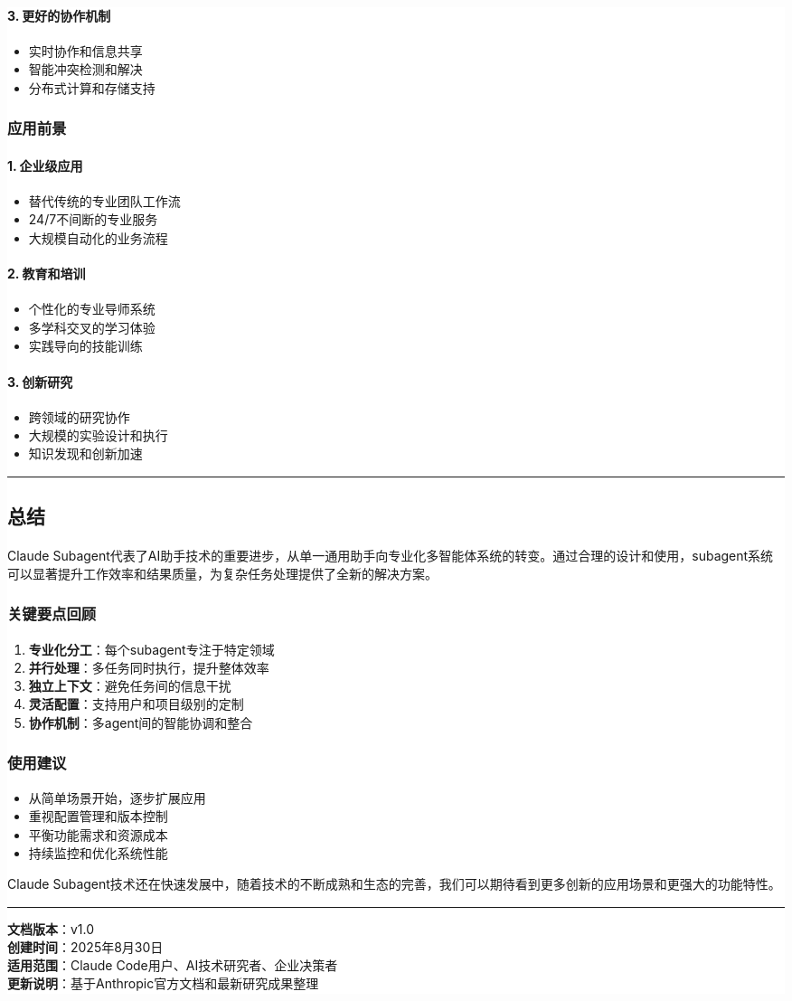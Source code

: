 #### 3. 更好的协作机制
- 实时协作和信息共享
- 智能冲突检测和解决
- 分布式计算和存储支持

### 应用前景

#### 1. 企业级应用
- 替代传统的专业团队工作流
- 24/7不间断的专业服务
- 大规模自动化的业务流程

#### 2. 教育和培训
- 个性化的专业导师系统
- 多学科交叉的学习体验
- 实践导向的技能训练

#### 3. 创新研究
- 跨领域的研究协作
- 大规模的实验设计和执行
- 知识发现和创新加速

---

## 总结

Claude Subagent代表了AI助手技术的重要进步，从单一通用助手向专业化多智能体系统的转变。通过合理的设计和使用，subagent系统可以显著提升工作效率和结果质量，为复杂任务处理提供了全新的解决方案。

### 关键要点回顾
1. **专业化分工**：每个subagent专注于特定领域
2. **并行处理**：多任务同时执行，提升整体效率
3. **独立上下文**：避免任务间的信息干扰
4. **灵活配置**：支持用户和项目级别的定制
5. **协作机制**：多agent间的智能协调和整合

### 使用建议
- 从简单场景开始，逐步扩展应用
- 重视配置管理和版本控制
- 平衡功能需求和资源成本
- 持续监控和优化系统性能

Claude Subagent技术还在快速发展中，随着技术的不断成熟和生态的完善，我们可以期待看到更多创新的应用场景和更强大的功能特性。

---

**文档版本**：v1.0  
**创建时间**：2025年8月30日  
**适用范围**：Claude Code用户、AI技术研究者、企业决策者  
**更新说明**：基于Anthropic官方文档和最新研究成果整理